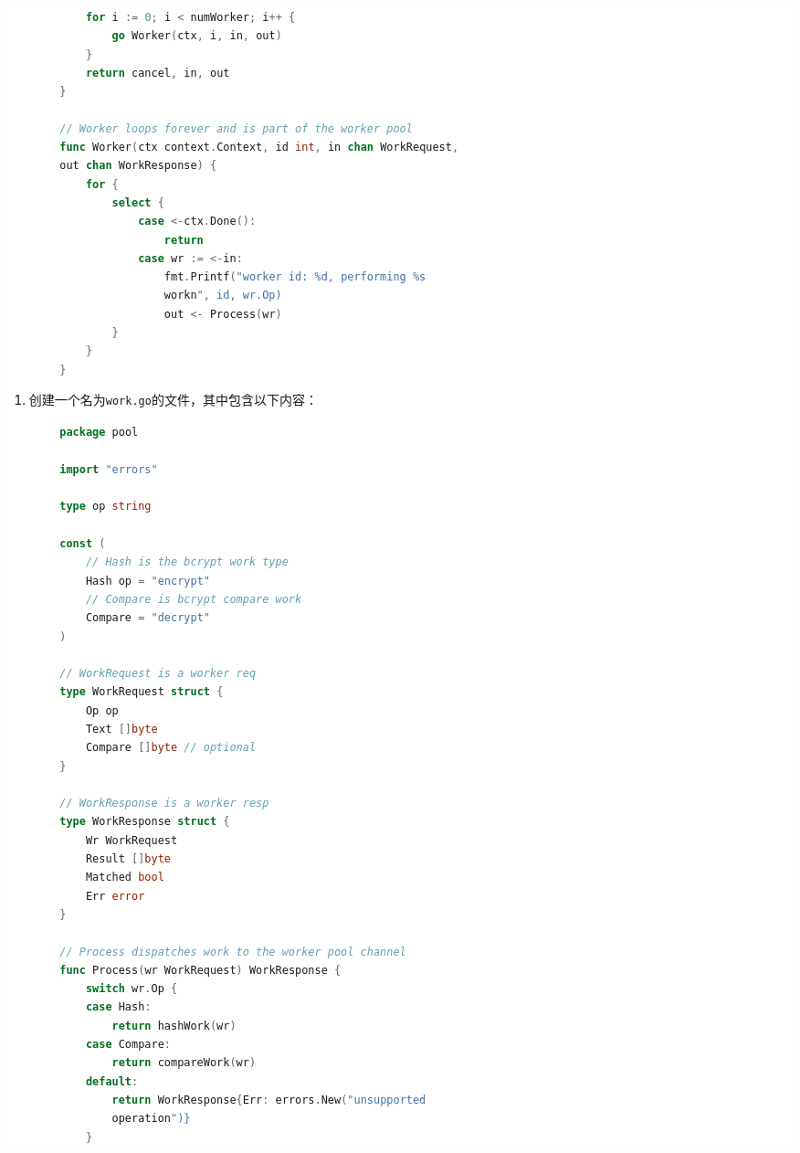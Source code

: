 ```go
            for i := 0; i < numWorker; i++ {
                go Worker(ctx, i, in, out)
            }
            return cancel, in, out
        }

        // Worker loops forever and is part of the worker pool
        func Worker(ctx context.Context, id int, in chan WorkRequest, 
        out chan WorkResponse) {
            for {
                select {
                    case <-ctx.Done():
                        return
                    case wr := <-in:
                        fmt.Printf("worker id: %d, performing %s
                        workn", id, wr.Op)
                        out <- Process(wr)
                }
            }
        }
```

1.  创建一个名为`work.go`的文件，其中包含以下内容：

```go
        package pool

        import "errors"

        type op string

        const (
            // Hash is the bcrypt work type
            Hash op = "encrypt"
            // Compare is bcrypt compare work
            Compare = "decrypt"
        )

        // WorkRequest is a worker req
        type WorkRequest struct {
            Op op
            Text []byte
            Compare []byte // optional
        }

        // WorkResponse is a worker resp
        type WorkResponse struct {
            Wr WorkRequest
            Result []byte
            Matched bool
            Err error
        }

        // Process dispatches work to the worker pool channel
        func Process(wr WorkRequest) WorkResponse {
            switch wr.Op {
            case Hash:
                return hashWork(wr)
            case Compare:
                return compareWork(wr)
            default:
                return WorkResponse{Err: errors.New("unsupported 
                operation")}
            }
```